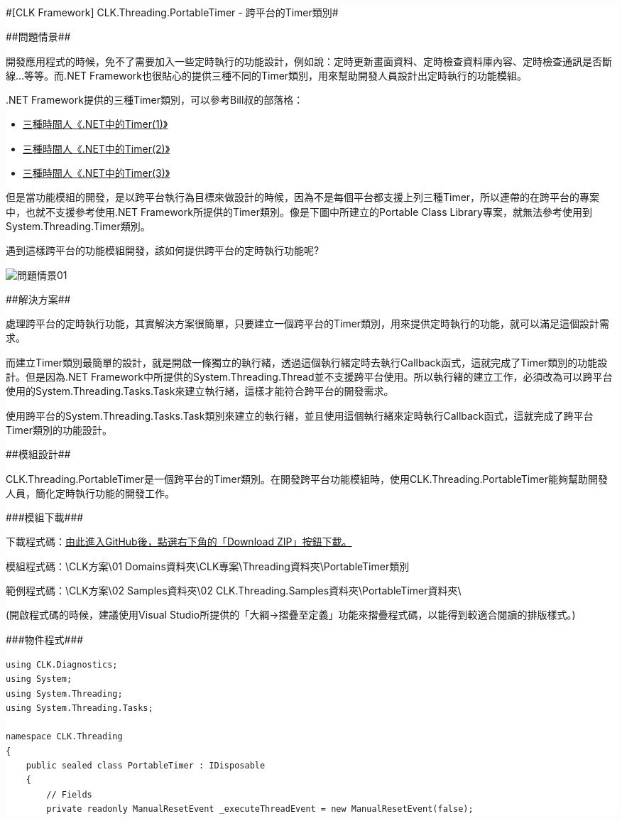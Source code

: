 #[CLK Framework] CLK.Threading.PortableTimer - 跨平台的Timer類別#


##問題情景##

開發應用程式的時候，免不了需要加入一些定時執行的功能設計，例如說：定時更新畫面資料、定時檢查資料庫內容、定時檢查通訊是否斷線...等等。而.NET Framework也很貼心的提供三種不同的Timer類別，用來幫助開發人員設計出定時執行的功能模組。

.NET Framework提供的三種Timer類別，可以參考Bill叔的部落格：

- [三種時間人《.NET中的Timer(1)》](http://www.dotblogs.com.tw/billchung/archive/2009/04/18/8044.aspx)

- [三種時間人《.NET中的Timer(2)》](http://www.dotblogs.com.tw/billchung/archive/2009/04/19/8052.aspx)
 
- [三種時間人《.NET中的Timer(3)》](http://www.dotblogs.com.tw/billchung/archive/2009/05/03/8277.aspx) 

但是當功能模組的開發，是以跨平台執行為目標來做設計的時候，因為不是每個平台都支援上列三種Timer，所以連帶的在跨平台的專案中，也就不支援參考使用.NET Framework所提供的Timer類別。像是下圖中所建立的Portable Class Library專案，就無法參考使用到System.Threading.Timer類別。

遇到這樣跨平台的功能模組開發，該如何提供跨平台的定時執行功能呢?

![問題情景01](https://raw.github.com/Clark159/CLK/master/Documents/CLK.Threading/PortableTimer/Images/%E5%95%8F%E9%A1%8C%E6%83%85%E6%99%AF01.png)


##解決方案##

處理跨平台的定時執行功能，其實解決方案很簡單，只要建立一個跨平台的Timer類別，用來提供定時執行的功能，就可以滿足這個設計需求。

而建立Timer類別最簡單的設計，就是開啟一條獨立的執行緒，透過這個執行緒定時去執行Callback函式，這就完成了Timer類別的功能設計。但是因為.NET Framework中所提供的System.Threading.Thread並不支援跨平台使用。所以執行緒的建立工作，必須改為可以跨平台使用的System.Threading.Tasks.Task來建立執行緒，這樣才能符合跨平台的開發需求。

使用跨平台的System.Threading.Tasks.Task類別來建立的執行緒，並且使用這個執行緒來定時執行Callback函式，這就完成了跨平台Timer類別的功能設計。


##模組設計##

CLK.Threading.PortableTimer是一個跨平台的Timer類別。在開發跨平台功能模組時，使用CLK.Threading.PortableTimer能夠幫助開發人員，簡化定時執行功能的開發工作。

###模組下載###

下載程式碼：[由此進入GitHub後，點選右下角的「Download ZIP」按鈕下載。](https://github.com/Clark159/CLK)

模組程式碼：\CLK方案\01 Domains資料夾\CLK專案\Threading資料夾\PortableTimer類別

範例程式碼：\CLK方案\02 Samples資料夾\02 CLK.Threading.Samples資料夾\PortableTimer資料夾\

(開啟程式碼的時候，建議使用Visual Studio所提供的「大綱->摺疊至定義」功能來摺疊程式碼，以能得到較適合閱讀的排版樣式。)

###物件程式###

	using CLK.Diagnostics;
	using System;
	using System.Threading;
	using System.Threading.Tasks;
	
	namespace CLK.Threading
	{
	    public sealed class PortableTimer : IDisposable
	    {
	        // Fields
	        private readonly ManualResetEvent _executeThreadEvent = new ManualResetEvent(false);
	